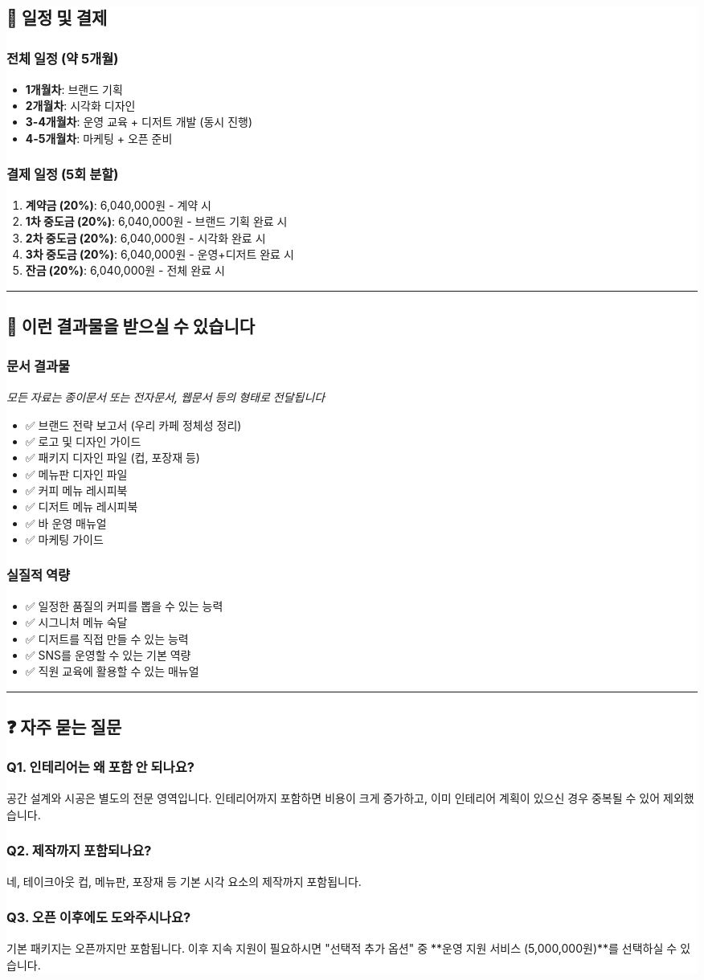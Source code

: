 ## 📅 일정 및 결제

### 전체 일정 (약 5개월)
- **1개월차**: 브랜드 기획
- **2개월차**: 시각화 디자인
- **3-4개월차**: 운영 교육 + 디저트 개발 (동시 진행)
- **4-5개월차**: 마케팅 + 오픈 준비

### 결제 일정 (5회 분할)
1. **계약금 (20%)**: 6,040,000원 - 계약 시
2. **1차 중도금 (20%)**: 6,040,000원 - 브랜드 기획 완료 시
3. **2차 중도금 (20%)**: 6,040,000원 - 시각화 완료 시
4. **3차 중도금 (20%)**: 6,040,000원 - 운영+디저트 완료 시
5. **잔금 (20%)**: 6,040,000원 - 전체 완료 시

---

## 🎁 이런 결과물을 받으실 수 있습니다

### 문서 결과물
*모든 자료는 종이문서 또는 전자문서, 웹문서 등의 형태로 전달됩니다*

- ✅ 브랜드 전략 보고서 (우리 카페 정체성 정리)
- ✅ 로고 및 디자인 가이드
- ✅ 패키지 디자인 파일 (컵, 포장재 등)
- ✅ 메뉴판 디자인 파일
- ✅ 커피 메뉴 레시피북
- ✅ 디저트 메뉴 레시피북
- ✅ 바 운영 매뉴얼
- ✅ 마케팅 가이드

### 실질적 역량
- ✅ 일정한 품질의 커피를 뽑을 수 있는 능력
- ✅ 시그니처 메뉴 숙달
- ✅ 디저트를 직접 만들 수 있는 능력
- ✅ SNS를 운영할 수 있는 기본 역량
- ✅ 직원 교육에 활용할 수 있는 매뉴얼

---

## ❓ 자주 묻는 질문

### Q1. 인테리어는 왜 포함 안 되나요?
공간 설계와 시공은 별도의 전문 영역입니다. 인테리어까지 포함하면 비용이 크게 증가하고, 이미 인테리어 계획이 있으신 경우 중복될 수 있어 제외했습니다.

### Q2. 제작까지 포함되나요?
네, 테이크아웃 컵, 메뉴판, 포장재 등 기본 시각 요소의 제작까지 포함됩니다.

### Q3. 오픈 이후에도 도와주시나요?
기본 패키지는 오픈까지만 포함됩니다. 이후 지속 지원이 필요하시면 "선택적 추가 옵션" 중 **운영 지원 서비스 (5,000,000원)**를 선택하실 수 있습니다.
